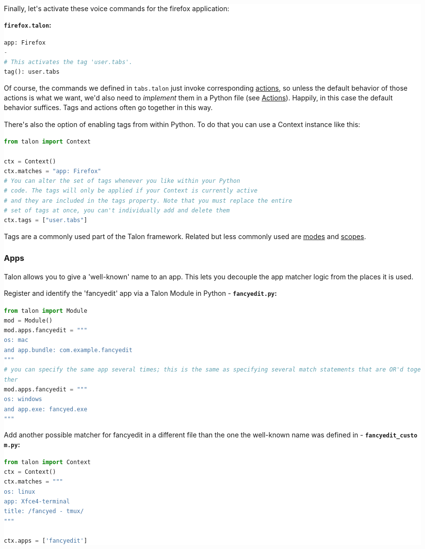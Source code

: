 Finally, let's activate these voice commands for the firefox application:

**`firefox.talon`:**
```python
app: Firefox
-
# This activates the tag 'user.tabs'.
tag(): user.tabs
```

Of course, the commands we defined in `tabs.talon` just invoke corresponding [actions](/unofficial_talon_docs#actions), so unless the default behavior of those actions is what we want, we'd also need to *implement* them in a Python file (see [Actions](#actions)). Happily, in this case the default behavior suffices. Tags and actions often go together in this way.

There's also the option of enabling tags from within Python. To do that you can use a Context instance like this:

```python
from talon import Context

ctx = Context()
ctx.matches = "app: Firefox"
# You can alter the set of tags whenever you like within your Python
# code. The tags will only be applied if your Context is currently active
# and they are included in the tags property. Note that you must replace the entire
# set of tags at once, you can't individually add and delete them
ctx.tags = ["user.tabs"]
```

Tags are a commonly used part of the Talon framework. Related but less commonly used are [modes](#modes) and [scopes](#scopes).

### Apps

Talon allows you to give a 'well-known' name to an app. This lets you decouple the app matcher logic from the places it is used.

Register and identify the 'fancyedit' app via a Talon Module in Python - **`fancyedit.py`:**
```python
from talon import Module
mod = Module()
mod.apps.fancyedit = """
os: mac
and app.bundle: com.example.fancyedit
"""
# you can specify the same app several times; this is the same as specifying several match statements that are OR'd together
mod.apps.fancyedit = """
os: windows
and app.exe: fancyed.exe
"""
```

Add another possible matcher for fancyedit in a different file than the one the well-known name was defined in - **`fancyedit_custom.py`:**
```python
from talon import Context
ctx = Context()
ctx.matches = """
os: linux
app: Xfce4-terminal
title: /fancyed - tmux/
"""

ctx.apps = ['fancyedit']
```
